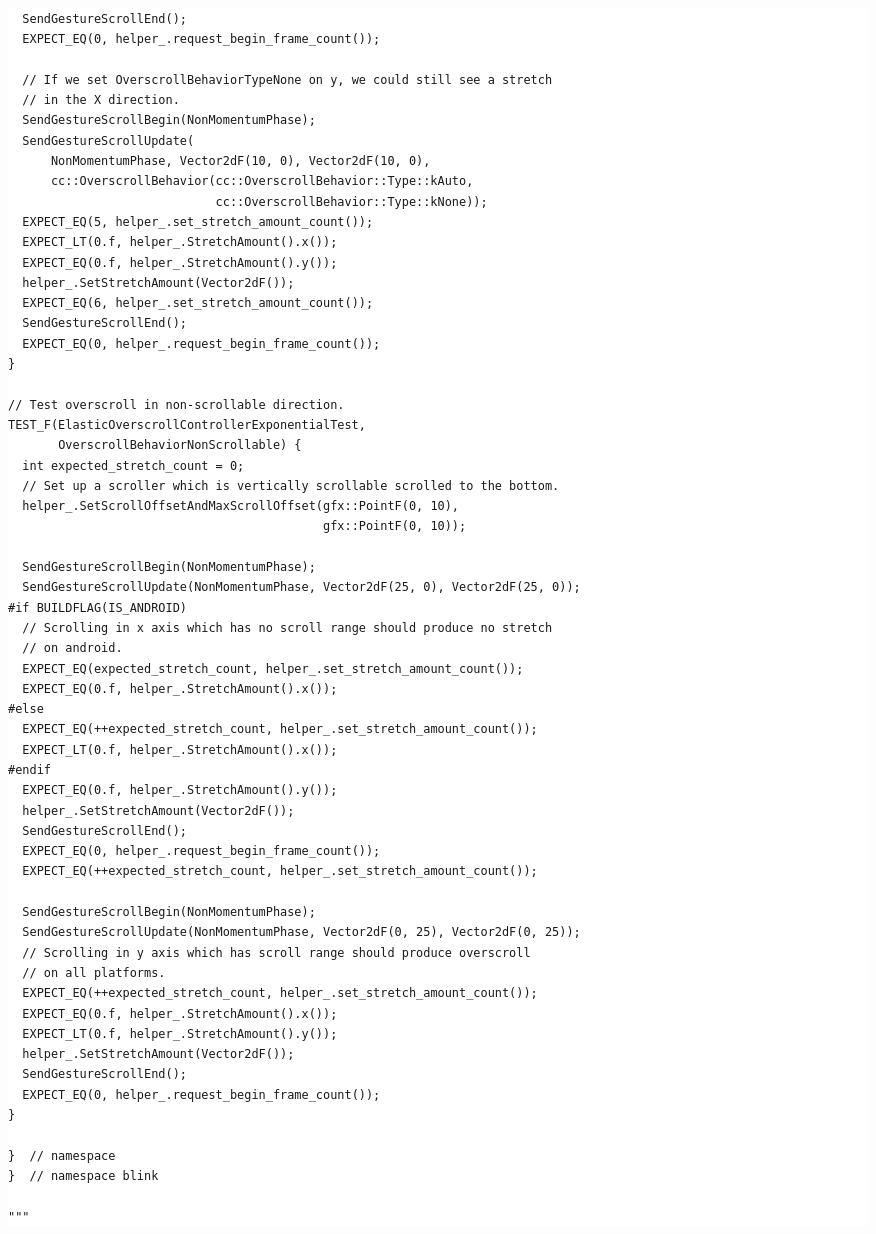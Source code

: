 ```
  SendGestureScrollEnd();
  EXPECT_EQ(0, helper_.request_begin_frame_count());

  // If we set OverscrollBehaviorTypeNone on y, we could still see a stretch
  // in the X direction.
  SendGestureScrollBegin(NonMomentumPhase);
  SendGestureScrollUpdate(
      NonMomentumPhase, Vector2dF(10, 0), Vector2dF(10, 0),
      cc::OverscrollBehavior(cc::OverscrollBehavior::Type::kAuto,
                             cc::OverscrollBehavior::Type::kNone));
  EXPECT_EQ(5, helper_.set_stretch_amount_count());
  EXPECT_LT(0.f, helper_.StretchAmount().x());
  EXPECT_EQ(0.f, helper_.StretchAmount().y());
  helper_.SetStretchAmount(Vector2dF());
  EXPECT_EQ(6, helper_.set_stretch_amount_count());
  SendGestureScrollEnd();
  EXPECT_EQ(0, helper_.request_begin_frame_count());
}

// Test overscroll in non-scrollable direction.
TEST_F(ElasticOverscrollControllerExponentialTest,
       OverscrollBehaviorNonScrollable) {
  int expected_stretch_count = 0;
  // Set up a scroller which is vertically scrollable scrolled to the bottom.
  helper_.SetScrollOffsetAndMaxScrollOffset(gfx::PointF(0, 10),
                                            gfx::PointF(0, 10));

  SendGestureScrollBegin(NonMomentumPhase);
  SendGestureScrollUpdate(NonMomentumPhase, Vector2dF(25, 0), Vector2dF(25, 0));
#if BUILDFLAG(IS_ANDROID)
  // Scrolling in x axis which has no scroll range should produce no stretch
  // on android.
  EXPECT_EQ(expected_stretch_count, helper_.set_stretch_amount_count());
  EXPECT_EQ(0.f, helper_.StretchAmount().x());
#else
  EXPECT_EQ(++expected_stretch_count, helper_.set_stretch_amount_count());
  EXPECT_LT(0.f, helper_.StretchAmount().x());
#endif
  EXPECT_EQ(0.f, helper_.StretchAmount().y());
  helper_.SetStretchAmount(Vector2dF());
  SendGestureScrollEnd();
  EXPECT_EQ(0, helper_.request_begin_frame_count());
  EXPECT_EQ(++expected_stretch_count, helper_.set_stretch_amount_count());

  SendGestureScrollBegin(NonMomentumPhase);
  SendGestureScrollUpdate(NonMomentumPhase, Vector2dF(0, 25), Vector2dF(0, 25));
  // Scrolling in y axis which has scroll range should produce overscroll
  // on all platforms.
  EXPECT_EQ(++expected_stretch_count, helper_.set_stretch_amount_count());
  EXPECT_EQ(0.f, helper_.StretchAmount().x());
  EXPECT_LT(0.f, helper_.StretchAmount().y());
  helper_.SetStretchAmount(Vector2dF());
  SendGestureScrollEnd();
  EXPECT_EQ(0, helper_.request_begin_frame_count());
}

}  // namespace
}  // namespace blink

"""

```